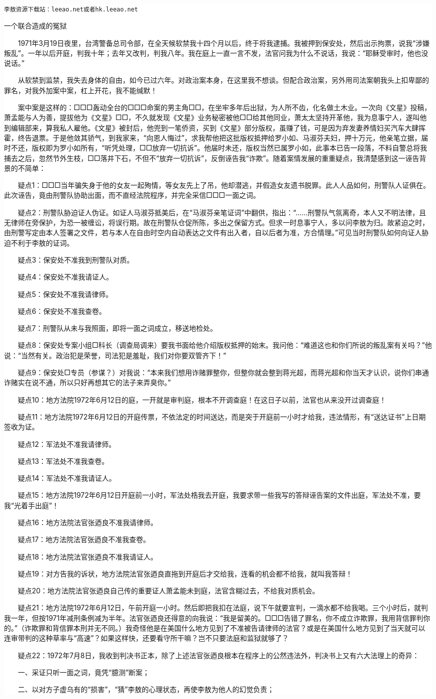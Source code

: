    李敖资源下载站：leeao.net或者hk.leeao.net

一个联合造成的冤狱

　　1971年3月19日夜里，台湾警备总司令部，在全天候软禁我十四个月以后，终于将我逮捕。我被押到保安处，然后出示拘票，说我“涉嫌叛乱”。一年以后开庭，判我十年；去年又改判，判我八年。我在庭上一直一言不发，法官问我为什么不说话，我说：“耶稣受审时，他也没说话。”

　　从软禁到监禁，我失去身体的自由，如今已过六年。对政治案本身，在这里我不想谈。但配合政治案，另外用司法案朝我头上扣卑鄙的罪名，对我外加案中案，杠上开花，我不能缄默！

　　案中案是这样的：□□□轰动全台的□□□命案的男主角□□，在坐牢多年后出狱，为人所不齿，化名做土木业。一次向《文星》投稿，萧孟能与人为善，提拔他为《文星》□□，不久就发现《文星》业务秘密被他□□给其他同业，萧太太坚持开革他，我为息事宁人，遂叫他到编辑部来，算我私人雇他。《文星》被封后，他兜到一笔侨资，买到《文星》部分版权，虽赚了钱，可是因为弃发妻养情妇买汽车大肆挥霍，终告退票。于是他敛其骄气，到我家来，“向恩人悔过”，求我帮他把这批版权抵押给罗小如、马淑芬夫妇，押十万元，他亲笔立据，届时不还，版权即为罗小如所有，“听凭处理，□□放弃一切抗诉”。他届时未还，版权当然已属罗小如，此事本已告一段落，不料自警总将我捕去之后，忽然节外生枝，□□落井下石，不但不“放弃一切抗诉”，反倒诬告我“诈欺”。随着案情发展的重重疑点，我清楚感到这一诬告背景的不简单：

　　疑点1：□□□当年骗失身于他的女友一起殉情，等女友先上了吊，他却潜逃，并假造女友遗书脱罪。此人人品如何，刑警队人证俱在。此次诬告，竟由刑警队协助出面，而不直经法院程序，并完全采信□□□一面之词。

　　疑点2：刑警队胁迫证人伪证。如证人马淑芬抵美后，在“马淑芬亲笔证词”中翻供，指出：“……刑警队气氛离奇，本人又不明法律，且无律师在旁保护，为恐一被缠讼，将误行期。故在刑警队仓促所陈，多出之保留方式。但求一时息事宁人，多以问李敖为归。故紧迫之时，由刑警写定由本人签署之文件，若与本人在自由时空内自动表达之文件有出入者，自以后者为准，方合情理。”可见当时刑警队如何向证人胁迫不利于李敖的证词。

　　疑点3：保安处不准我到刑警队对质。

　　疑点4：保安处不准我请证人。

　　疑点5：保安处不准我请律师。

　　疑点6：保安处不准我查卷。

　　疑点7：刑警队从未与我照面，即将一面之词成立，移送地检处。

　　疑点8：保安处专案小组□科长（调查局调来）要我书面给他介绍版权抵押的始末。我问他：“难道这也和你们所说的叛乱案有关吗？”他说：“当然有关。政治犯是荣誉，司法犯是羞耻，我们对你要双管齐下！”

　　疑点9：保安处□专员（参谋？）对我说：“本来我们想用诈赌罪整你，但整你就会整到蒋光超，而蒋光超和你当天才认识，说你们串通诈赌实在说不通，所以只好再想其它的法子来弄臭你。”

　　疑点10：地方法院1972年6月12日的庭，一开就是审判庭，根本不开调查庭！在这日子以前，法官也从来没开过调查庭！

　　疑点11：地方法院1972年6月12日的开庭传票，不依法定的时间送达，而是突于开庭前一小时才给我，违法情形，有“送达证书”上日期签收为证。

　　疑点12：军法处不准我请律师。

　　疑点13：军法处不准我查卷。

　　疑点14：军法处不准我请证人。

　　疑点15：地方法院1972年6月12日开庭前一小时，军法处梏我去开庭，我要求带一些我写的答辩诬告案的文件出庭，军法处不准，要我“光着手出庭”！

　　疑点16：地方法院法官张迺良不准我请律师。

　　疑点17：地方法院法官张迺良不准我查卷。

　　疑点18：地方法院法官张迺良不准我请证人。

　　疑点19：对方告我的诉状，地方法院法官张迺良直拖到开庭后才交给我，连看的机会都不给我，就叫我答辩！

　　疑点20：地方法院法官张迺良自己传的重要证人萧孟能未到庭，法官含糊过去，不给我对质机会。

　　疑点21：地方法院1972年6月12日，午前开庭一小时。然后即把我扣在法庭，说下午就要宣判，一滴水都不给我喝。三个小时后，就判我一年，但按1971年减刑条例减为半年。法官张迺良还得意的向我说：“我是留美的。□□□告错了罪名，你不成立诈欺罪，我用背信罪判你的。”（诈欺罪和背信罪本刑并无不同。）我奇怪他是在美国什么地方见到了不准被告请律师的法官？或是在美国什么地方见到了当天就可以连审带判的这种草率与“高速”？如果这样快，还要看守所干嘛？岂不只要法庭和监狱就够了？

　　疑点22：1972年7月8日，我收到判决书正本，除了上述法官张迺良根本在程序上的公然违法外，判决书上又有六大法理上的奇异：

　　一、采证只听一面之词，竟凭“臆测”断案；

　　二、以对方子虚乌有的“损害”，“猜”李敖的心理状态，再使李敖为他人的幻觉负责；
